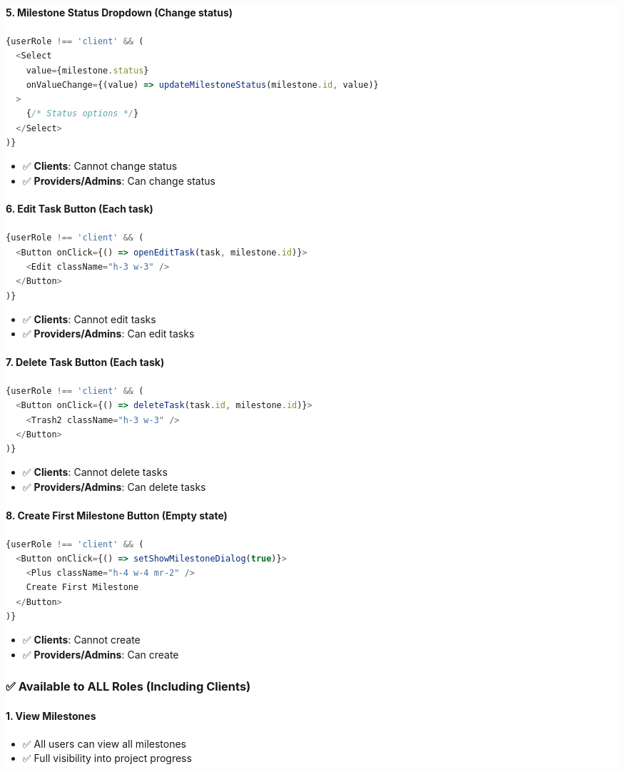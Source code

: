 #### 5. **Milestone Status Dropdown** (Change status)
```typescript
{userRole !== 'client' && (
  <Select 
    value={milestone.status}
    onValueChange={(value) => updateMilestoneStatus(milestone.id, value)}
  >
    {/* Status options */}
  </Select>
)}
```
- ✅ **Clients**: Cannot change status
- ✅ **Providers/Admins**: Can change status

#### 6. **Edit Task Button** (Each task)
```typescript
{userRole !== 'client' && (
  <Button onClick={() => openEditTask(task, milestone.id)}>
    <Edit className="h-3 w-3" />
  </Button>
)}
```
- ✅ **Clients**: Cannot edit tasks
- ✅ **Providers/Admins**: Can edit tasks

#### 7. **Delete Task Button** (Each task)
```typescript
{userRole !== 'client' && (
  <Button onClick={() => deleteTask(task.id, milestone.id)}>
    <Trash2 className="h-3 w-3" />
  </Button>
)}
```
- ✅ **Clients**: Cannot delete tasks
- ✅ **Providers/Admins**: Can delete tasks

#### 8. **Create First Milestone Button** (Empty state)
```typescript
{userRole !== 'client' && (
  <Button onClick={() => setShowMilestoneDialog(true)}>
    <Plus className="h-4 w-4 mr-2" />
    Create First Milestone
  </Button>
)}
```
- ✅ **Clients**: Cannot create
- ✅ **Providers/Admins**: Can create

### ✅ **Available to ALL Roles (Including Clients)**

#### 1. **View Milestones**
- ✅ All users can view all milestones
- ✅ Full visibility into project progress
